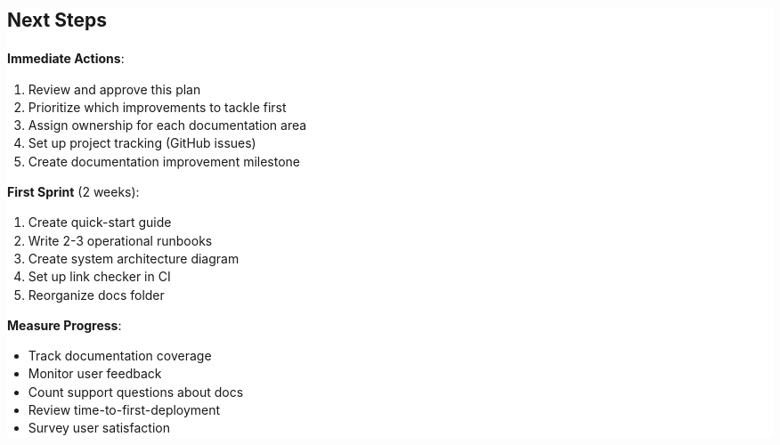 ## Next Steps

**Immediate Actions**:
1. Review and approve this plan
2. Prioritize which improvements to tackle first
3. Assign ownership for each documentation area
4. Set up project tracking (GitHub issues)
5. Create documentation improvement milestone

**First Sprint** (2 weeks):
1. Create quick-start guide
2. Write 2-3 operational runbooks
3. Create system architecture diagram
4. Set up link checker in CI
5. Reorganize docs folder

**Measure Progress**:
- Track documentation coverage
- Monitor user feedback
- Count support questions about docs
- Review time-to-first-deployment
- Survey user satisfaction

